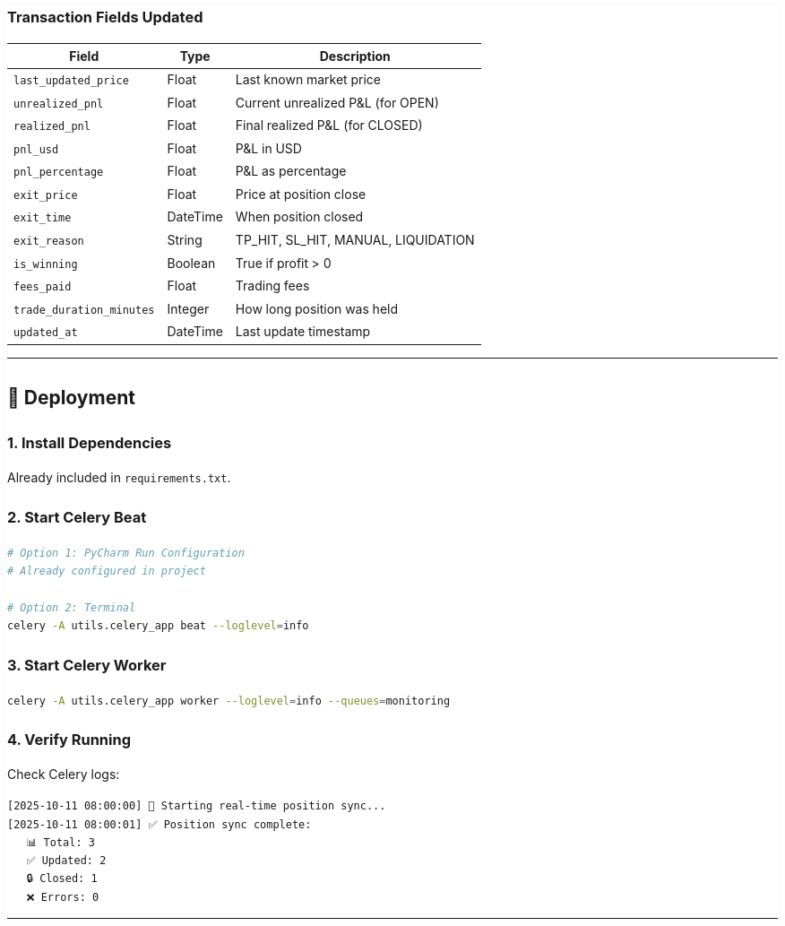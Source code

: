 ### Transaction Fields Updated

| Field | Type | Description |
|-------|------|-------------|
| `last_updated_price` | Float | Last known market price |
| `unrealized_pnl` | Float | Current unrealized P&L (for OPEN) |
| `realized_pnl` | Float | Final realized P&L (for CLOSED) |
| `pnl_usd` | Float | P&L in USD |
| `pnl_percentage` | Float | P&L as percentage |
| `exit_price` | Float | Price at position close |
| `exit_time` | DateTime | When position closed |
| `exit_reason` | String | TP_HIT, SL_HIT, MANUAL, LIQUIDATION |
| `is_winning` | Boolean | True if profit > 0 |
| `fees_paid` | Float | Trading fees |
| `trade_duration_minutes` | Integer | How long position was held |
| `updated_at` | DateTime | Last update timestamp |

---

## 🚀 Deployment

### 1. **Install Dependencies**

Already included in `requirements.txt`.

### 2. **Start Celery Beat**

```bash
# Option 1: PyCharm Run Configuration
# Already configured in project

# Option 2: Terminal
celery -A utils.celery_app beat --loglevel=info
```

### 3. **Start Celery Worker**

```bash
celery -A utils.celery_app worker --loglevel=info --queues=monitoring
```

### 4. **Verify Running**

Check Celery logs:
```
[2025-10-11 08:00:00] 🔄 Starting real-time position sync...
[2025-10-11 08:00:01] ✅ Position sync complete:
   📊 Total: 3
   ✅ Updated: 2
   🔒 Closed: 1
   ❌ Errors: 0
```

---